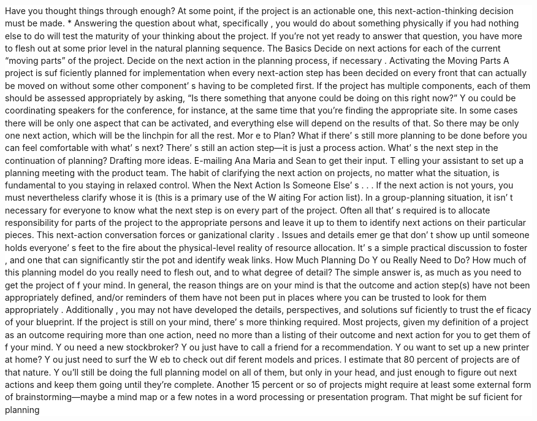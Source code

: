 Have you thought things through enough?
At some point, if the project is an actionable one, this next-action-thinking
decision must be made. *  Answering the question about what, specifically ,
you would do about something physically if you had nothing else to do will
test the maturity of your thinking about the project. If you’re not yet ready to
answer that question, you have more to flesh out at some prior level in the
natural planning sequence.
The Basics
Decide on next actions for each of the current “moving parts” of the project.
Decide on the next action in the planning process, if necessary .
Activating the Moving Parts A project is suf ficiently planned for
implementation when every next-action step has been decided on every front
that can actually be moved on without some other component’ s having to be
completed first. If the project has multiple components, each of them should
be assessed appropriately by asking, “Is there something that anyone could
be doing on this right now?”
Y ou could be coordinating speakers for the conference, for instance, at the
same time that you’re finding the appropriate site.
In some cases there will be only one aspect that can be activated, and
everything else will depend on the results of that. So there may be only one
next action, which will be the linchpin for all the rest.
Mor e to Plan? What if there’ s still more planning to be done before you can
feel comfortable with what’ s next? There’ s still an action step—it is just a
process action. What’ s the next step in the continuation of planning?
Drafting more ideas. E-mailing Ana Maria and Sean to get their input.
T elling your assistant to set up a planning meeting with the product team.
The habit of clarifying the next action on projects, no matter what the
situation, is fundamental to you staying in relaxed control.
When the Next Action Is Someone Else’ s . . . If the next action is not yours,
you must nevertheless clarify whose it is (this is a primary use of the W aiting
For action list). In a group-planning situation, it isn’ t necessary for everyone
to know what the next step is on every part of the project. Often all that’ s
required is to allocate responsibility for parts of the project to the appropriate
persons and leave it up to them to identify next actions on their particular
pieces.
This next-action conversation forces or ganizational clarity . Issues and details
emer ge that don’ t show up until someone holds everyone’ s feet to the fire
about the physical-level reality of resource allocation. It’ s a simple practical
discussion to foster , and one that can significantly stir the pot and identify
weak links.
How Much Planning Do Y ou Really Need to Do?
How much of this planning model do you really need to flesh out, and to
what degree of detail? The simple answer is, as much as you need to get the
project of f your mind.
In general, the reason things are on your mind is that the outcome and action
step(s) have not been appropriately defined, and/or reminders of them have
not been put in places where you can be trusted to look for them
appropriately .
Additionally , you may not have developed the details, perspectives, and
solutions suf ficiently to trust the ef ficacy of your blueprint.
If the project is still on your mind, there’ s more thinking required.
Most projects, given my definition of a project as an outcome requiring more
than one action, need no more than a listing of their outcome and next action
for you to get them of f your mind. Y ou need a new stockbroker? Y ou just
have to call a friend for a recommendation. Y ou want to set up a new printer
at home?
Y ou just need to surf the W eb to check out dif ferent models and prices. I
estimate that 80 percent of projects are of that nature. Y ou’ll still be doing
the full planning model on all of them, but only in your head, and just
enough to figure out next actions and keep them going until they’re
complete.
Another 15 percent or so of projects might require at least some external
form of brainstorming—maybe a mind map or a few notes in a word
processing or presentation program. That might be suf ficient for planning